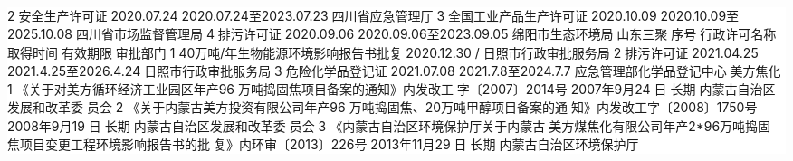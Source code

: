 2
安全生产许可证
2020.07.24
2020.07.24至2023.07.23
四川省应急管理厅
3
全国工业产品生产许可证
2020.10.09
2020.10.09至2025.10.08
四川省市场监督管理局
4
排污许可证
2020.09.06
2020.09.06至2023.09.05
绵阳市生态环境局
山东三聚
序号
行政许可名称
取得时间
有效期限
审批部门
1
40万吨/年生物能源环境影响报告书批复
2020.12.30
/
日照市行政审批服务局
2
排污许可证
2021.04.25
2021.4.25至2026.4.24
日照市行政审批服务局
3
危险化学品登记证
2021.07.08
2021.7.8至2024.7.7
应急管理部化学品登记中心
美方焦化
1
《关于对美方循环经济工业园区年产96
万吨捣固焦项目备案的通知》内发改工
字〔2007〕2014号
2007年9月24
日
长期
内蒙古自治区发展和改革委
员会
2
《关于内蒙古美方投资有限公司年产96
万吨捣固焦、20万吨甲醇项目备案的通
知》内发改工字〔2008〕1750号
2008年9月19
日
长期
内蒙古自治区发展和改革委
员会
3
《内蒙古自治区环境保护厅关于内蒙古
美方煤焦化有限公司年产2*96万吨捣固
焦项目变更工程环境影响报告书的批
复》内环审〔2013〕226号
2013年11月29
日
长期
内蒙古自治区环境保护厅